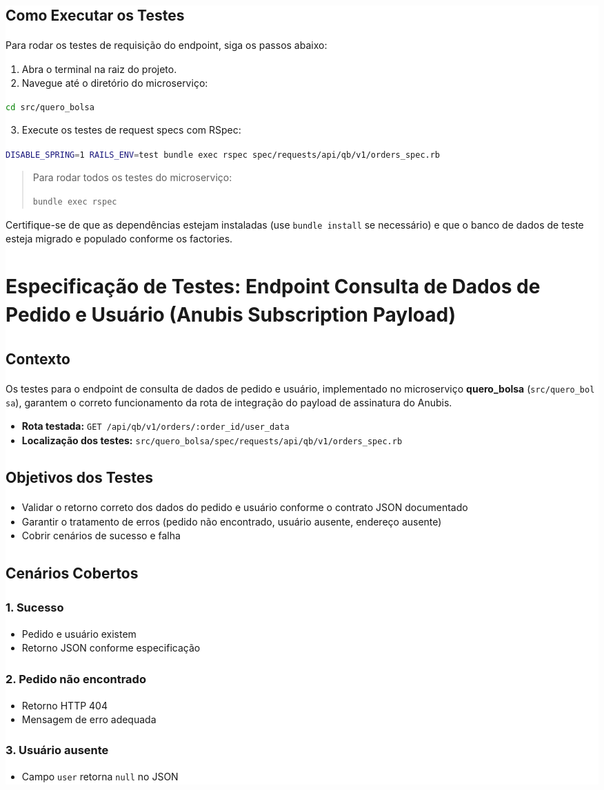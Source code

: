 ## Como Executar os Testes

Para rodar os testes de requisição do endpoint, siga os passos abaixo:

1. Abra o terminal na raiz do projeto.
2. Navegue até o diretório do microserviço:
  ```bash
  cd src/quero_bolsa
  ```
3. Execute os testes de request specs com RSpec:
  ```bash
  DISABLE_SPRING=1 RAILS_ENV=test bundle exec rspec spec/requests/api/qb/v1/orders_spec.rb
  ```

> Para rodar todos os testes do microserviço:
> ```bash
> bundle exec rspec
> ```

Certifique-se de que as dependências estejam instaladas (use `bundle install` se necessário) e que o banco de dados de teste esteja migrado e populado conforme os factories.
# Especificação de Testes: Endpoint Consulta de Dados de Pedido e Usuário (Anubis Subscription Payload)

## Contexto

Os testes para o endpoint de consulta de dados de pedido e usuário, implementado no microserviço **quero_bolsa** (`src/quero_bolsa`), garantem o correto funcionamento da rota de integração do payload de assinatura do Anubis.

- **Rota testada:** `GET /api/qb/v1/orders/:order_id/user_data`
- **Localização dos testes:** `src/quero_bolsa/spec/requests/api/qb/v1/orders_spec.rb`

## Objetivos dos Testes

- Validar o retorno correto dos dados do pedido e usuário conforme o contrato JSON documentado
- Garantir o tratamento de erros (pedido não encontrado, usuário ausente, endereço ausente)
- Cobrir cenários de sucesso e falha

## Cenários Cobertos

### 1. Sucesso
- Pedido e usuário existem
- Retorno JSON conforme especificação

### 2. Pedido não encontrado
- Retorno HTTP 404
- Mensagem de erro adequada

### 3. Usuário ausente
- Campo `user` retorna `null` no JSON
